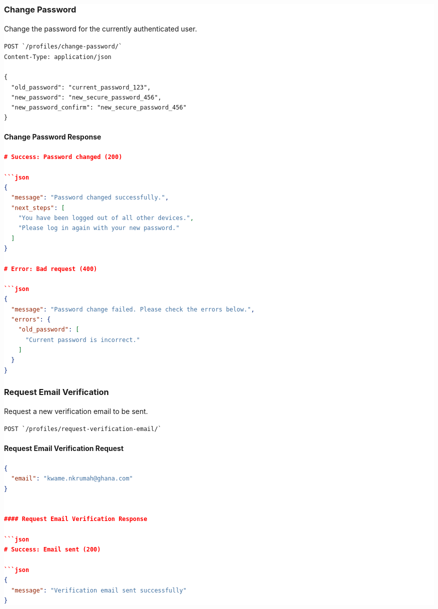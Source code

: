 ### Change Password

Change the password for the currently authenticated user.

```http
POST `/profiles/change-password/`
Content-Type: application/json

{
  "old_password": "current_password_123",
  "new_password": "new_secure_password_456",
  "new_password_confirm": "new_secure_password_456"
}
```

#### Change Password Response

```json
# Success: Password changed (200)

```json
{
  "message": "Password changed successfully.",
  "next_steps": [
    "You have been logged out of all other devices.",
    "Please log in again with your new password."
  ]
}

# Error: Bad request (400)

```json
{
  "message": "Password change failed. Please check the errors below.",
  "errors": {
    "old_password": [
      "Current password is incorrect."
    ]
  }
}

```

### Request Email Verification

Request a new verification email to be sent.

```http
POST `/profiles/request-verification-email/`
```

#### Request Email Verification Request

```json
{
  "email": "kwame.nkrumah@ghana.com"
}


#### Request Email Verification Response

```json
# Success: Email sent (200)

```json
{
  "message": "Verification email sent successfully"
}
```